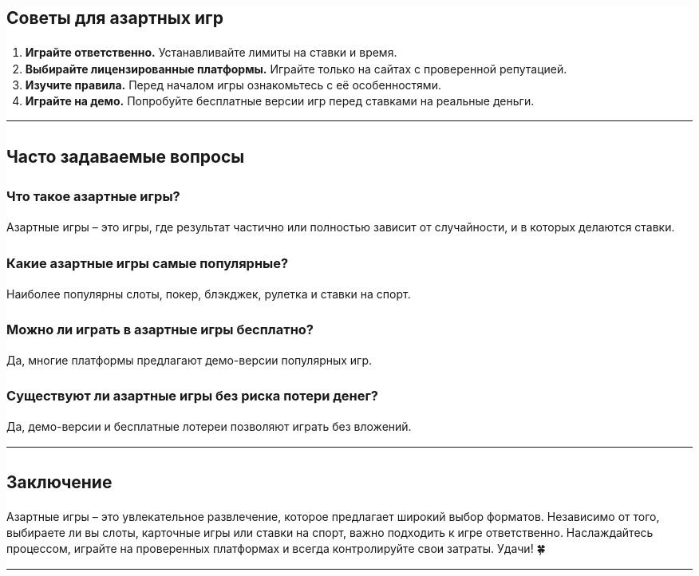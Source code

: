 
## Советы для азартных игр

1. **Играйте ответственно.** Устанавливайте лимиты на ставки и время.  
2. **Выбирайте лицензированные платформы.** Играйте только на сайтах с проверенной репутацией.  
3. **Изучите правила.** Перед началом игры ознакомьтесь с её особенностями.  
4. **Играйте на демо.** Попробуйте бесплатные версии игр перед ставками на реальные деньги.  

---

## Часто задаваемые вопросы

### Что такое азартные игры?
Азартные игры – это игры, где результат частично или полностью зависит от случайности, и в которых делаются ставки.

### Какие азартные игры самые популярные?
Наиболее популярны слоты, покер, блэкджек, рулетка и ставки на спорт.

### Можно ли играть в азартные игры бесплатно?
Да, многие платформы предлагают демо-версии популярных игр.

### Существуют ли азартные игры без риска потери денег?
Да, демо-версии и бесплатные лотереи позволяют играть без вложений.

---

## Заключение

Азартные игры – это увлекательное развлечение, которое предлагает широкий выбор форматов. Независимо от того, выбираете ли вы слоты, карточные игры или ставки на спорт, важно подходить к игре ответственно. Наслаждайтесь процессом, играйте на проверенных платформах и всегда контролируйте свои затраты. Удачи! 🍀

---


